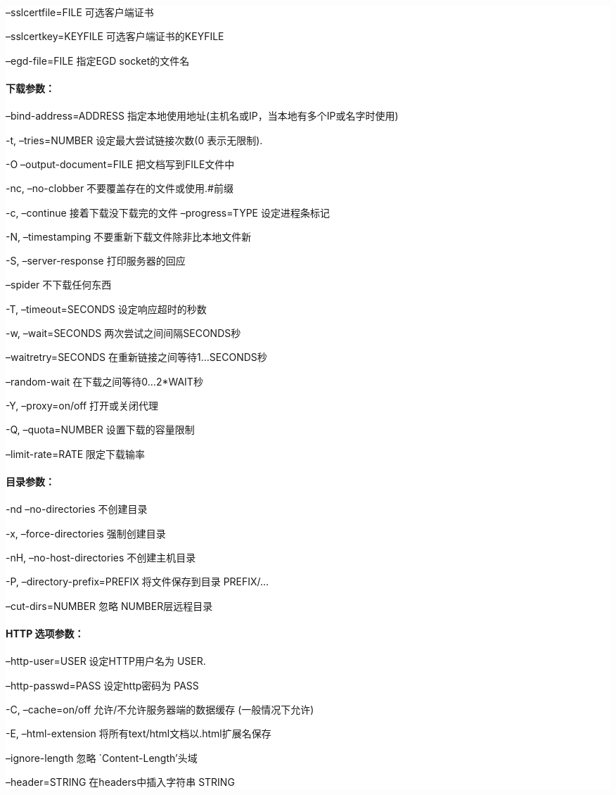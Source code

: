 –sslcertfile=FILE 可选客户端证书

–sslcertkey=KEYFILE 可选客户端证书的KEYFILE

–egd-file=FILE 指定EGD socket的文件名

#### 下载参数：

–bind-address=ADDRESS 指定本地使用地址(主机名或IP，当本地有多个IP或名字时使用)

-t, –tries=NUMBER 设定最大尝试链接次数(0 表示无限制).

-O –output-document=FILE 把文档写到FILE文件中

-nc, –no-clobber 不要覆盖存在的文件或使用.#前缀

-c, –continue 接着下载没下载完的文件
–progress=TYPE 设定进程条标记

-N, –timestamping 不要重新下载文件除非比本地文件新

-S, –server-response 打印服务器的回应

–spider 不下载任何东西

-T, –timeout=SECONDS 设定响应超时的秒数

-w, –wait=SECONDS 两次尝试之间间隔SECONDS秒

–waitretry=SECONDS 在重新链接之间等待1…SECONDS秒

–random-wait 在下载之间等待0…2*WAIT秒

-Y, –proxy=on/off 打开或关闭代理

-Q, –quota=NUMBER 设置下载的容量限制

–limit-rate=RATE 限定下载输率

#### 目录参数：

-nd –no-directories 不创建目录

-x, –force-directories 强制创建目录

-nH, –no-host-directories 不创建主机目录

-P, –directory-prefix=PREFIX 将文件保存到目录 PREFIX/…

–cut-dirs=NUMBER 忽略 NUMBER层远程目录

#### HTTP 选项参数：

–http-user=USER 设定HTTP用户名为 USER.

–http-passwd=PASS 设定http密码为 PASS

-C, –cache=on/off 允许/不允许服务器端的数据缓存 (一般情况下允许)

-E, –html-extension 将所有text/html文档以.html扩展名保存

–ignore-length 忽略 `Content-Length’头域

–header=STRING 在headers中插入字符串 STRING
